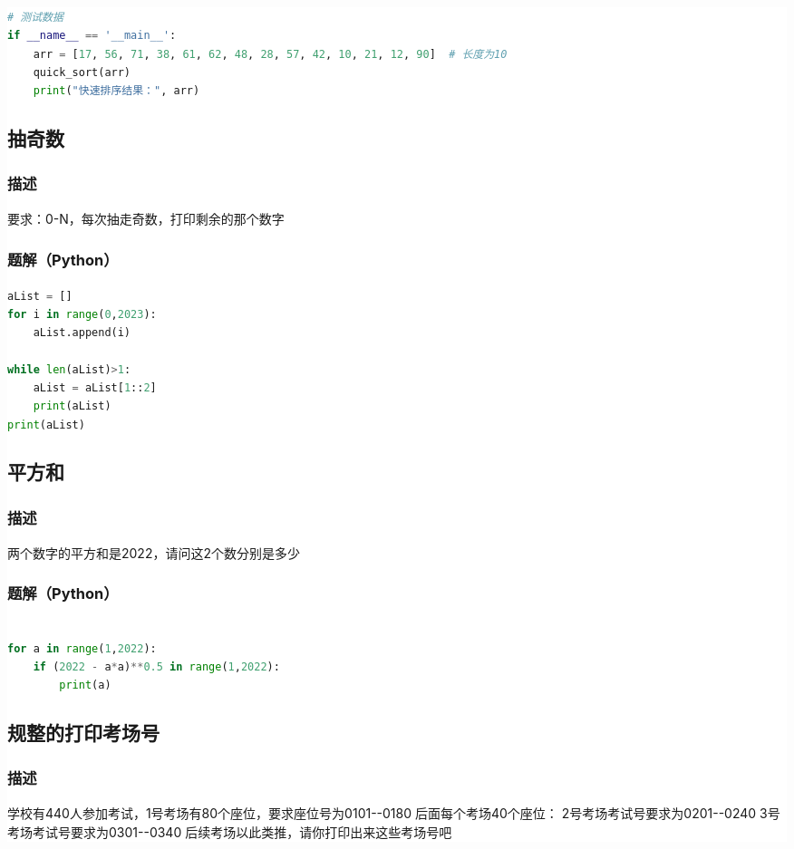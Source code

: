 ```python  showLineNumbers
# 测试数据
if __name__ == '__main__':
    arr = [17, 56, 71, 38, 61, 62, 48, 28, 57, 42, 10, 21, 12, 90]  # 长度为10
    quick_sort(arr)
    print("快速排序结果：", arr)
```

## 抽奇数

### 描述

要求：0-N，每次抽走奇数，打印剩余的那个数字

### 题解（Python）

```python  showLineNumbers
aList = []
for i in range(0,2023):
    aList.append(i)

while len(aList)>1:
    aList = aList[1::2]
    print(aList)
print(aList)
```

## 平方和

### 描述

两个数字的平方和是2022，请问这2个数分别是多少

### 题解（Python）

```python  showLineNumbers

for a in range(1,2022):
    if (2022 - a*a)**0.5 in range(1,2022):
        print(a)
```

## 规整的打印考场号

### 描述

学校有440人参加考试，1号考场有80个座位，要求座位号为0101--0180
后面每个考场40个座位：
2号考场考试号要求为0201--0240
3号考场考试号要求为0301--0340
后续考场以此类推，请你打印出来这些考场号吧
